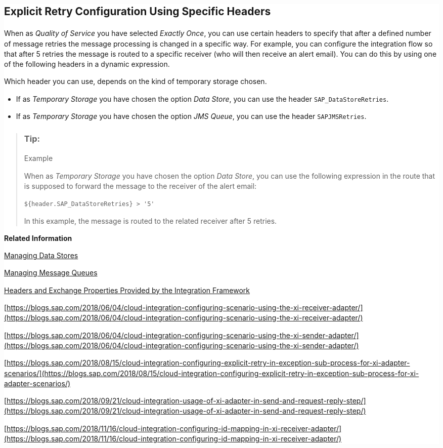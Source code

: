 ## Explicit Retry Configuration Using Specific Headers

When as *Quality of Service* you have selected *Exactly Once*, you can use certain headers to specify that after a defined number of message retries the message processing is changed in a specific way. For example, you can configure the integration flow so that after 5 retries the message is routed to a specific receiver \(who will then receive an alert email\). You can do this by using one of the following headers in a dynamic expression.

Which header you can use, depends on the kind of temporary storage chosen.

-   If as *Temporary Storage* you have chosen the option *Data Store*, you can use the header `SAP_DataStoreRetries`.

-   If as *Temporary Storage* you have chosen the option *JMS Queue*, you can use the header `SAPJMSRetries`.


> ### Tip:  
> Example
> 
> When as *Temporary Storage* you have chosen the option *Data Store*, you can use the following expression in the route that is supposed to forward the message to the receiver of the alert email:
> 
> `${header.SAP_DataStoreRetries} > '5'`
> 
> In this example, the message is routed to the related receiver after 5 retries.

**Related Information**  


[Managing Data Stores](managing-data-stores-ac39f1d.md "")

[Managing Message Queues](managing-message-queues-cdcce24.md "You can monitor queues that are active for a tenant.")

[Headers and Exchange Properties Provided by the Integration Framework](headers-and-exchange-properties-provided-by-the-integration-framework-d0fcb09.md "")

[https://blogs.sap.com/2018/06/04/cloud-integration-configuring-scenario-using-the-xi-receiver-adapter/](https://blogs.sap.com/2018/06/04/cloud-integration-configuring-scenario-using-the-xi-receiver-adapter/)

[https://blogs.sap.com/2018/06/04/cloud-integration-configuring-scenario-using-the-xi-sender-adapter/](https://blogs.sap.com/2018/06/04/cloud-integration-configuring-scenario-using-the-xi-sender-adapter/)

[https://blogs.sap.com/2018/08/15/cloud-integration-configuring-explicit-retry-in-exception-sub-process-for-xi-adapter-scenarios/](https://blogs.sap.com/2018/08/15/cloud-integration-configuring-explicit-retry-in-exception-sub-process-for-xi-adapter-scenarios/)

[https://blogs.sap.com/2018/09/21/cloud-integration-usage-of-xi-adapter-in-send-and-request-reply-step/](https://blogs.sap.com/2018/09/21/cloud-integration-usage-of-xi-adapter-in-send-and-request-reply-step/)

[https://blogs.sap.com/2018/11/16/cloud-integration-configuring-id-mapping-in-xi-receiver-adapter/](https://blogs.sap.com/2018/11/16/cloud-integration-configuring-id-mapping-in-xi-receiver-adapter/)

